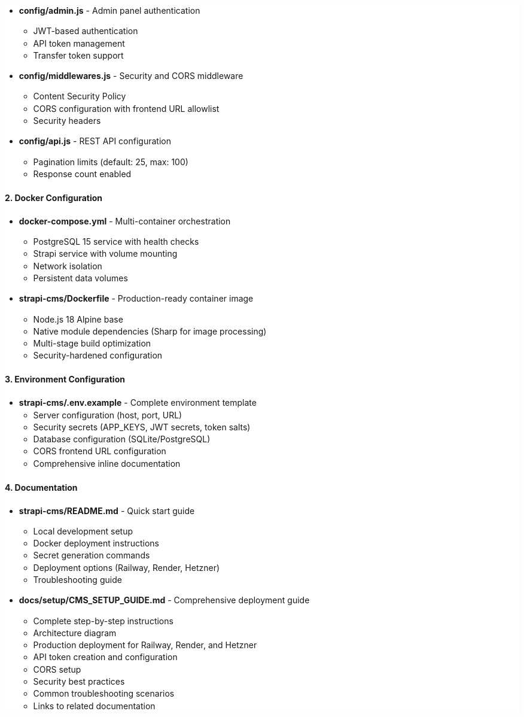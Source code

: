 - **config/admin.js** - Admin panel authentication
  - JWT-based authentication
  - API token management
  - Transfer token support
  
- **config/middlewares.js** - Security and CORS middleware
  - Content Security Policy
  - CORS configuration with frontend URL allowlist
  - Security headers
  
- **config/api.js** - REST API configuration
  - Pagination limits (default: 25, max: 100)
  - Response count enabled

#### 2. Docker Configuration
- **docker-compose.yml** - Multi-container orchestration
  - PostgreSQL 15 service with health checks
  - Strapi service with volume mounting
  - Network isolation
  - Persistent data volumes
  
- **strapi-cms/Dockerfile** - Production-ready container image
  - Node.js 18 Alpine base
  - Native module dependencies (Sharp for image processing)
  - Multi-stage build optimization
  - Security-hardened configuration

#### 3. Environment Configuration
- **strapi-cms/.env.example** - Complete environment template
  - Server configuration (host, port, URL)
  - Security secrets (APP_KEYS, JWT secrets, token salts)
  - Database configuration (SQLite/PostgreSQL)
  - CORS frontend URL configuration
  - Comprehensive inline documentation

#### 4. Documentation
- **strapi-cms/README.md** - Quick start guide
  - Local development setup
  - Docker deployment instructions
  - Secret generation commands
  - Deployment options (Railway, Render, Hetzner)
  - Troubleshooting guide
  
- **docs/setup/CMS_SETUP_GUIDE.md** - Comprehensive deployment guide
  - Complete step-by-step instructions
  - Architecture diagram
  - Production deployment for Railway, Render, and Hetzner
  - API token creation and configuration
  - CORS setup
  - Security best practices
  - Common troubleshooting scenarios
  - Links to related documentation
